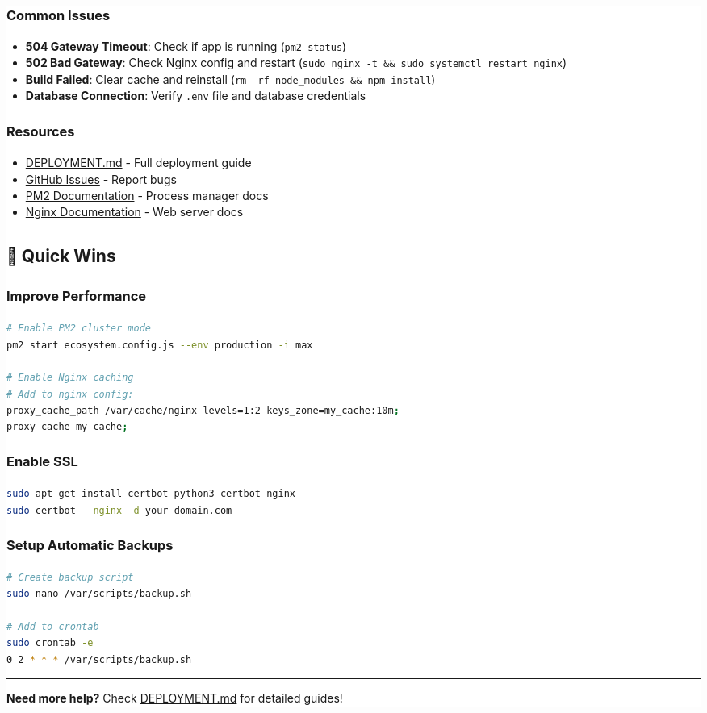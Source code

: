 ### Common Issues
- **504 Gateway Timeout**: Check if app is running (`pm2 status`)
- **502 Bad Gateway**: Check Nginx config and restart (`sudo nginx -t && sudo systemctl restart nginx`)
- **Build Failed**: Clear cache and reinstall (`rm -rf node_modules && npm install`)
- **Database Connection**: Verify `.env` file and database credentials

### Resources
- [DEPLOYMENT.md](DEPLOYMENT.md) - Full deployment guide
- [GitHub Issues](https://github.com/joachimriise/Crypto_Analytics/issues) - Report bugs
- [PM2 Documentation](https://pm2.keymetrics.io/) - Process manager docs
- [Nginx Documentation](https://nginx.org/en/docs/) - Web server docs

## 🎯 Quick Wins

### Improve Performance
```bash
# Enable PM2 cluster mode
pm2 start ecosystem.config.js --env production -i max

# Enable Nginx caching
# Add to nginx config:
proxy_cache_path /var/cache/nginx levels=1:2 keys_zone=my_cache:10m;
proxy_cache my_cache;
```

### Enable SSL
```bash
sudo apt-get install certbot python3-certbot-nginx
sudo certbot --nginx -d your-domain.com
```

### Setup Automatic Backups
```bash
# Create backup script
sudo nano /var/scripts/backup.sh

# Add to crontab
sudo crontab -e
0 2 * * * /var/scripts/backup.sh
```

---

**Need more help?** Check [DEPLOYMENT.md](DEPLOYMENT.md) for detailed guides!
